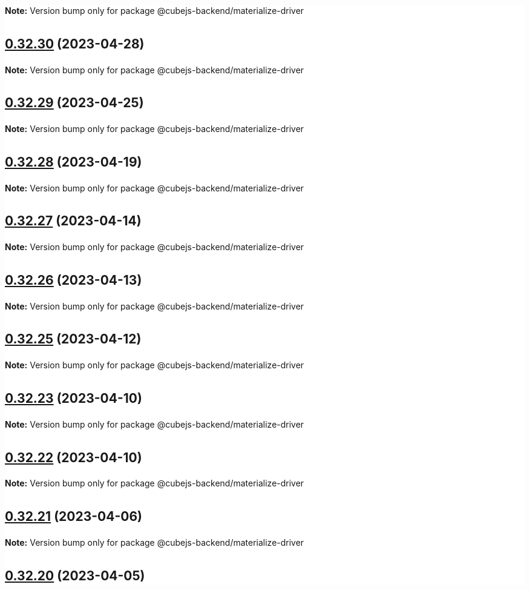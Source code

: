 **Note:** Version bump only for package @cubejs-backend/materialize-driver

## [0.32.30](https://github.com/cube-js/cube/compare/v0.32.29...v0.32.30) (2023-04-28)

**Note:** Version bump only for package @cubejs-backend/materialize-driver

## [0.32.29](https://github.com/cube-js/cube/compare/v0.32.28...v0.32.29) (2023-04-25)

**Note:** Version bump only for package @cubejs-backend/materialize-driver

## [0.32.28](https://github.com/cube-js/cube/compare/v0.32.27...v0.32.28) (2023-04-19)

**Note:** Version bump only for package @cubejs-backend/materialize-driver

## [0.32.27](https://github.com/cube-js/cube/compare/v0.32.26...v0.32.27) (2023-04-14)

**Note:** Version bump only for package @cubejs-backend/materialize-driver

## [0.32.26](https://github.com/cube-js/cube/compare/v0.32.25...v0.32.26) (2023-04-13)

**Note:** Version bump only for package @cubejs-backend/materialize-driver

## [0.32.25](https://github.com/cube-js/cube/compare/v0.32.24...v0.32.25) (2023-04-12)

**Note:** Version bump only for package @cubejs-backend/materialize-driver

## [0.32.23](https://github.com/cube-js/cube/compare/v0.32.22...v0.32.23) (2023-04-10)

**Note:** Version bump only for package @cubejs-backend/materialize-driver

## [0.32.22](https://github.com/cube-js/cube/compare/v0.32.21...v0.32.22) (2023-04-10)

**Note:** Version bump only for package @cubejs-backend/materialize-driver

## [0.32.21](https://github.com/cube-js/cube/compare/v0.32.20...v0.32.21) (2023-04-06)

**Note:** Version bump only for package @cubejs-backend/materialize-driver

## [0.32.20](https://github.com/cube-js/cube/compare/v0.32.19...v0.32.20) (2023-04-05)
